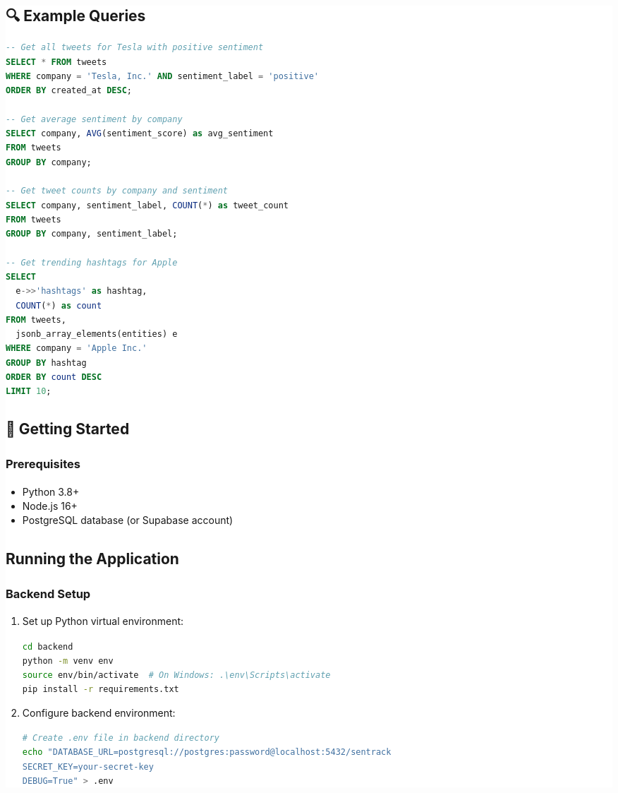## 🔍 Example Queries

```sql
-- Get all tweets for Tesla with positive sentiment
SELECT * FROM tweets 
WHERE company = 'Tesla, Inc.' AND sentiment_label = 'positive'
ORDER BY created_at DESC;

-- Get average sentiment by company
SELECT company, AVG(sentiment_score) as avg_sentiment
FROM tweets
GROUP BY company;

-- Get tweet counts by company and sentiment
SELECT company, sentiment_label, COUNT(*) as tweet_count
FROM tweets
GROUP BY company, sentiment_label;

-- Get trending hashtags for Apple
SELECT 
  e->>'hashtags' as hashtag,
  COUNT(*) as count
FROM tweets, 
  jsonb_array_elements(entities) e
WHERE company = 'Apple Inc.'
GROUP BY hashtag
ORDER BY count DESC
LIMIT 10;
```

## 🚀 Getting Started

### Prerequisites

- Python 3.8+
- Node.js 16+
- PostgreSQL database (or Supabase account)

## Running the Application

### Backend Setup

1. Set up Python virtual environment:
   ```bash
   cd backend
   python -m venv env
   source env/bin/activate  # On Windows: .\env\Scripts\activate
   pip install -r requirements.txt
   ```

2. Configure backend environment:
   ```bash
   # Create .env file in backend directory
   echo "DATABASE_URL=postgresql://postgres:password@localhost:5432/sentrack
   SECRET_KEY=your-secret-key
   DEBUG=True" > .env
   ```
